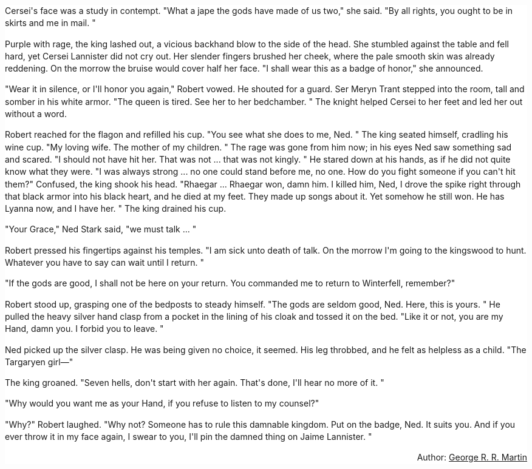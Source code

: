 Cersei's face was a study in contempt. "What a jape the gods have made of us two," she said. "By all rights, you ought to be in skirts and me in mail. "

Purple with rage, the king lashed out, a vicious backhand blow to the side of the head. She stumbled against the table and fell hard, yet Cersei Lannister did not cry out. Her slender fingers brushed her cheek, where the pale smooth skin was already reddening. On the morrow the bruise would cover half her face. "I shall wear this as a badge of honor," she announced.

"Wear it in silence, or I'll honor you again," Robert vowed. He shouted for a guard. Ser Meryn Trant stepped into the room, tall and somber in his white armor. "The queen is tired. See her to her bedchamber. " The knight helped Cersei to her feet and led her out without a word.

Robert reached for the flagon and refilled his cup. "You see what she does to me, Ned. " The king seated himself, cradling his wine cup. "My loving wife. The mother of my children. " The rage was gone from him now; in his eyes Ned saw something sad and scared. "I should not have hit her. That was not ... that was not kingly. " He stared down at his hands, as if he did not quite know what they were. "I was always strong ... no one could stand before me, no one. How do you fight someone if you can't hit them?" Confused, the king shook his head. "Rhaegar ... Rhaegar won, damn him. I killed him, Ned, I drove the spike right through that black armor into his black heart, and he died at my feet. They made up songs about it. Yet somehow he still won. He has Lyanna now, and I have her. " The king drained his cup.

"Your Grace," Ned Stark said, "we must talk ... "

Robert pressed his fingertips against his temples. "I am sick unto death of talk. On the morrow I'm going to the kingswood to hunt. Whatever you have to say can wait until I return. "

"If the gods are good, I shall not be here on your return. You commanded me to return to Winterfell, remember?"

Robert stood up, grasping one of the bedposts to steady himself. "The gods are seldom good, Ned. Here, this is yours. " He pulled the heavy silver hand clasp from a pocket in the lining of his cloak and tossed it on the bed. "Like it or not, you are my Hand, damn you. I forbid you to leave. "

Ned picked up the silver clasp. He was being given no choice, it seemed. His leg throbbed, and he felt as helpless as a child. "The Targaryen girl—"

The king groaned. "Seven hells, don't start with her again. That's done, I'll hear no more of it. "

"Why would you want me as your Hand, if you refuse to listen to my counsel?"

"Why?" Robert laughed. "Why not? Someone has to rule this damnable kingdom. Put on the badge, Ned. It suits you. And if you ever throw it in my face again, I swear to you, I'll pin the damned thing on Jaime Lannister. "




<p align="right">Author:
<a href="https://www.georgerrmartin.com">George R. R. Martin</a>
</p>